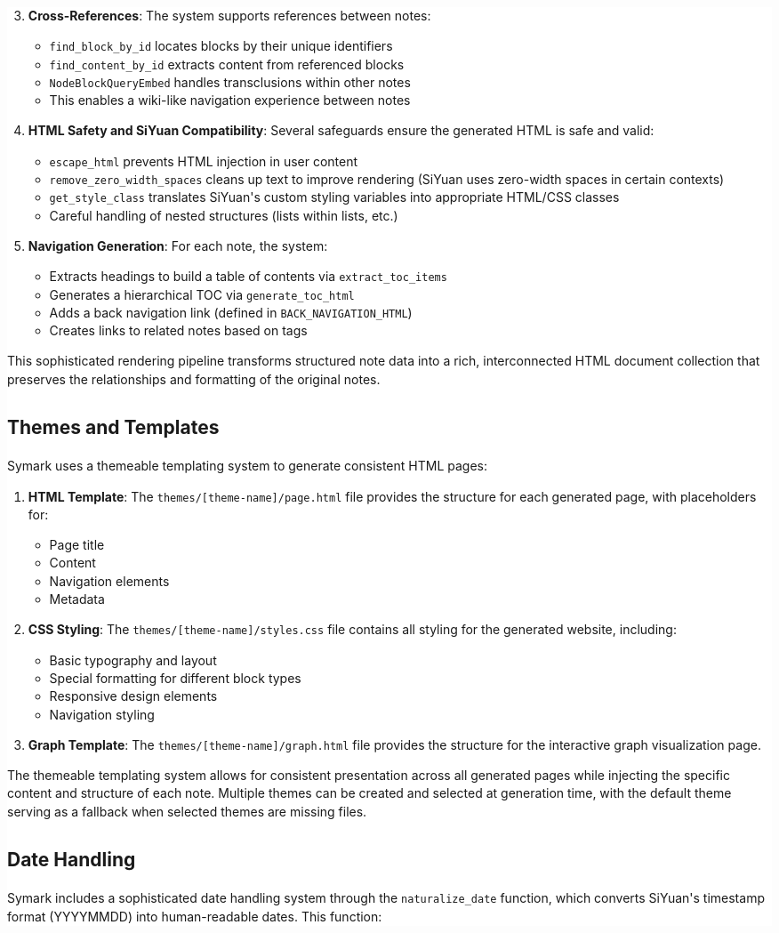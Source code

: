 3. **Cross-References**: The system supports references between notes:
   - `find_block_by_id` locates blocks by their unique identifiers
   - `find_content_by_id` extracts content from referenced blocks
   - `NodeBlockQueryEmbed` handles transclusions within other notes
   - This enables a wiki-like navigation experience between notes

4. **HTML Safety and SiYuan Compatibility**: Several safeguards ensure the generated HTML is safe and valid:
   - `escape_html` prevents HTML injection in user content
   - `remove_zero_width_spaces` cleans up text to improve rendering (SiYuan uses zero-width spaces in certain contexts)
   - `get_style_class` translates SiYuan's custom styling variables into appropriate HTML/CSS classes
   - Careful handling of nested structures (lists within lists, etc.)

5. **Navigation Generation**: For each note, the system:
   - Extracts headings to build a table of contents via `extract_toc_items`
   - Generates a hierarchical TOC via `generate_toc_html`
   - Adds a back navigation link (defined in `BACK_NAVIGATION_HTML`)
   - Creates links to related notes based on tags

This sophisticated rendering pipeline transforms structured note data into a rich, interconnected HTML document collection that preserves the relationships and formatting of the original notes.

## Themes and Templates

Symark uses a themeable templating system to generate consistent HTML pages:

1. **HTML Template**: The `themes/[theme-name]/page.html` file provides the structure for each generated page, with placeholders for:
   - Page title
   - Content
   - Navigation elements
   - Metadata

2. **CSS Styling**: The `themes/[theme-name]/styles.css` file contains all styling for the generated website, including:
   - Basic typography and layout
   - Special formatting for different block types
   - Responsive design elements
   - Navigation styling

3. **Graph Template**: The `themes/[theme-name]/graph.html` file provides the structure for the interactive graph visualization page.

The themeable templating system allows for consistent presentation across all generated pages while injecting the specific content and structure of each note. Multiple themes can be created and selected at generation time, with the default theme serving as a fallback when selected themes are missing files.

## Date Handling

Symark includes a sophisticated date handling system through the `naturalize_date` function, which converts SiYuan's timestamp format (YYYYMMDD) into human-readable dates. This function:
